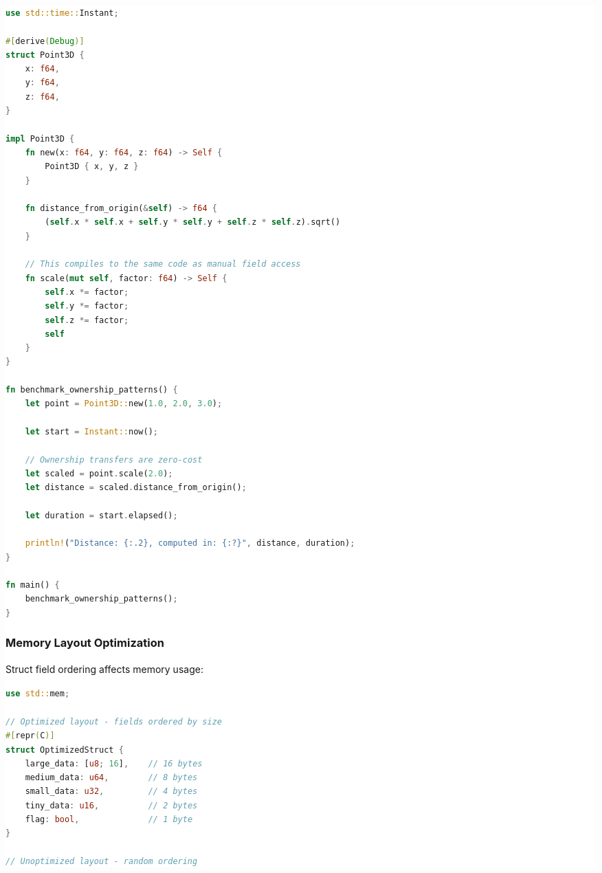 ```rust
use std::time::Instant;

#[derive(Debug)]
struct Point3D {
    x: f64,
    y: f64,
    z: f64,
}

impl Point3D {
    fn new(x: f64, y: f64, z: f64) -> Self {
        Point3D { x, y, z }
    }

    fn distance_from_origin(&self) -> f64 {
        (self.x * self.x + self.y * self.y + self.z * self.z).sqrt()
    }

    // This compiles to the same code as manual field access
    fn scale(mut self, factor: f64) -> Self {
        self.x *= factor;
        self.y *= factor;
        self.z *= factor;
        self
    }
}

fn benchmark_ownership_patterns() {
    let point = Point3D::new(1.0, 2.0, 3.0);

    let start = Instant::now();

    // Ownership transfers are zero-cost
    let scaled = point.scale(2.0);
    let distance = scaled.distance_from_origin();

    let duration = start.elapsed();

    println!("Distance: {:.2}, computed in: {:?}", distance, duration);
}

fn main() {
    benchmark_ownership_patterns();
}
```

### Memory Layout Optimization

Struct field ordering affects memory usage:

```rust
use std::mem;

// Optimized layout - fields ordered by size
#[repr(C)]
struct OptimizedStruct {
    large_data: [u8; 16],    // 16 bytes
    medium_data: u64,        // 8 bytes
    small_data: u32,         // 4 bytes
    tiny_data: u16,          // 2 bytes
    flag: bool,              // 1 byte
}

// Unoptimized layout - random ordering
```